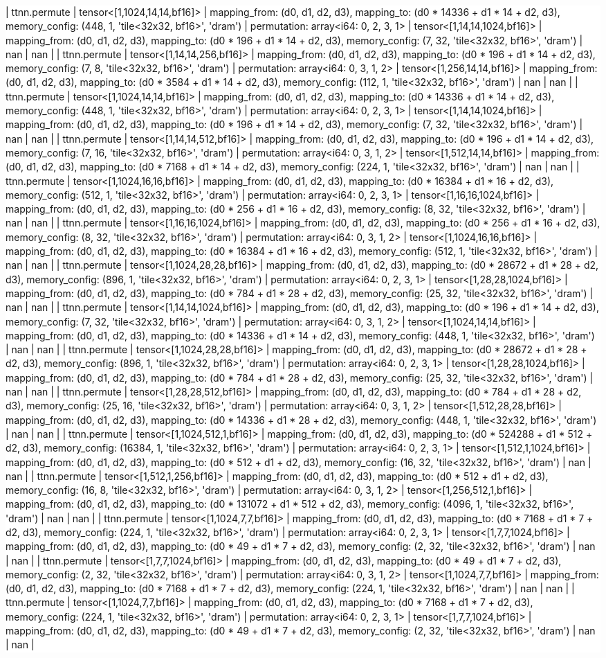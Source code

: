 | ttnn.permute | tensor<[1,1024,14,14,bf16]> | mapping_from: (d0, d1, d2, d3), mapping_to: (d0 * 14336 + d1 * 14 + d2, d3), memory_config: (448, 1, 'tile<32x32, bf16>', 'dram') | permutation: array<i64: 0, 2, 3, 1> | tensor<[1,14,14,1024,bf16]> | mapping_from: (d0, d1, d2, d3), mapping_to: (d0 * 196 + d1 * 14 + d2, d3), memory_config: (7, 32, 'tile<32x32, bf16>', 'dram') | nan | nan |
| ttnn.permute | tensor<[1,14,14,256,bf16]> | mapping_from: (d0, d1, d2, d3), mapping_to: (d0 * 196 + d1 * 14 + d2, d3), memory_config: (7, 8, 'tile<32x32, bf16>', 'dram') | permutation: array<i64: 0, 3, 1, 2> | tensor<[1,256,14,14,bf16]> | mapping_from: (d0, d1, d2, d3), mapping_to: (d0 * 3584 + d1 * 14 + d2, d3), memory_config: (112, 1, 'tile<32x32, bf16>', 'dram') | nan | nan |
| ttnn.permute | tensor<[1,1024,14,14,bf16]> | mapping_from: (d0, d1, d2, d3), mapping_to: (d0 * 14336 + d1 * 14 + d2, d3), memory_config: (448, 1, 'tile<32x32, bf16>', 'dram') | permutation: array<i64: 0, 2, 3, 1> | tensor<[1,14,14,1024,bf16]> | mapping_from: (d0, d1, d2, d3), mapping_to: (d0 * 196 + d1 * 14 + d2, d3), memory_config: (7, 32, 'tile<32x32, bf16>', 'dram') | nan | nan |
| ttnn.permute | tensor<[1,14,14,512,bf16]> | mapping_from: (d0, d1, d2, d3), mapping_to: (d0 * 196 + d1 * 14 + d2, d3), memory_config: (7, 16, 'tile<32x32, bf16>', 'dram') | permutation: array<i64: 0, 3, 1, 2> | tensor<[1,512,14,14,bf16]> | mapping_from: (d0, d1, d2, d3), mapping_to: (d0 * 7168 + d1 * 14 + d2, d3), memory_config: (224, 1, 'tile<32x32, bf16>', 'dram') | nan | nan |
| ttnn.permute | tensor<[1,1024,16,16,bf16]> | mapping_from: (d0, d1, d2, d3), mapping_to: (d0 * 16384 + d1 * 16 + d2, d3), memory_config: (512, 1, 'tile<32x32, bf16>', 'dram') | permutation: array<i64: 0, 2, 3, 1> | tensor<[1,16,16,1024,bf16]> | mapping_from: (d0, d1, d2, d3), mapping_to: (d0 * 256 + d1 * 16 + d2, d3), memory_config: (8, 32, 'tile<32x32, bf16>', 'dram') | nan | nan |
| ttnn.permute | tensor<[1,16,16,1024,bf16]> | mapping_from: (d0, d1, d2, d3), mapping_to: (d0 * 256 + d1 * 16 + d2, d3), memory_config: (8, 32, 'tile<32x32, bf16>', 'dram') | permutation: array<i64: 0, 3, 1, 2> | tensor<[1,1024,16,16,bf16]> | mapping_from: (d0, d1, d2, d3), mapping_to: (d0 * 16384 + d1 * 16 + d2, d3), memory_config: (512, 1, 'tile<32x32, bf16>', 'dram') | nan | nan |
| ttnn.permute | tensor<[1,1024,28,28,bf16]> | mapping_from: (d0, d1, d2, d3), mapping_to: (d0 * 28672 + d1 * 28 + d2, d3), memory_config: (896, 1, 'tile<32x32, bf16>', 'dram') | permutation: array<i64: 0, 2, 3, 1> | tensor<[1,28,28,1024,bf16]> | mapping_from: (d0, d1, d2, d3), mapping_to: (d0 * 784 + d1 * 28 + d2, d3), memory_config: (25, 32, 'tile<32x32, bf16>', 'dram') | nan | nan |
| ttnn.permute | tensor<[1,14,14,1024,bf16]> | mapping_from: (d0, d1, d2, d3), mapping_to: (d0 * 196 + d1 * 14 + d2, d3), memory_config: (7, 32, 'tile<32x32, bf16>', 'dram') | permutation: array<i64: 0, 3, 1, 2> | tensor<[1,1024,14,14,bf16]> | mapping_from: (d0, d1, d2, d3), mapping_to: (d0 * 14336 + d1 * 14 + d2, d3), memory_config: (448, 1, 'tile<32x32, bf16>', 'dram') | nan | nan |
| ttnn.permute | tensor<[1,1024,28,28,bf16]> | mapping_from: (d0, d1, d2, d3), mapping_to: (d0 * 28672 + d1 * 28 + d2, d3), memory_config: (896, 1, 'tile<32x32, bf16>', 'dram') | permutation: array<i64: 0, 2, 3, 1> | tensor<[1,28,28,1024,bf16]> | mapping_from: (d0, d1, d2, d3), mapping_to: (d0 * 784 + d1 * 28 + d2, d3), memory_config: (25, 32, 'tile<32x32, bf16>', 'dram') | nan | nan |
| ttnn.permute | tensor<[1,28,28,512,bf16]> | mapping_from: (d0, d1, d2, d3), mapping_to: (d0 * 784 + d1 * 28 + d2, d3), memory_config: (25, 16, 'tile<32x32, bf16>', 'dram') | permutation: array<i64: 0, 3, 1, 2> | tensor<[1,512,28,28,bf16]> | mapping_from: (d0, d1, d2, d3), mapping_to: (d0 * 14336 + d1 * 28 + d2, d3), memory_config: (448, 1, 'tile<32x32, bf16>', 'dram') | nan | nan |
| ttnn.permute | tensor<[1,1024,512,1,bf16]> | mapping_from: (d0, d1, d2, d3), mapping_to: (d0 * 524288 + d1 * 512 + d2, d3), memory_config: (16384, 1, 'tile<32x32, bf16>', 'dram') | permutation: array<i64: 0, 2, 3, 1> | tensor<[1,512,1,1024,bf16]> | mapping_from: (d0, d1, d2, d3), mapping_to: (d0 * 512 + d1 + d2, d3), memory_config: (16, 32, 'tile<32x32, bf16>', 'dram') | nan | nan |
| ttnn.permute | tensor<[1,512,1,256,bf16]> | mapping_from: (d0, d1, d2, d3), mapping_to: (d0 * 512 + d1 + d2, d3), memory_config: (16, 8, 'tile<32x32, bf16>', 'dram') | permutation: array<i64: 0, 3, 1, 2> | tensor<[1,256,512,1,bf16]> | mapping_from: (d0, d1, d2, d3), mapping_to: (d0 * 131072 + d1 * 512 + d2, d3), memory_config: (4096, 1, 'tile<32x32, bf16>', 'dram') | nan | nan |
| ttnn.permute | tensor<[1,1024,7,7,bf16]> | mapping_from: (d0, d1, d2, d3), mapping_to: (d0 * 7168 + d1 * 7 + d2, d3), memory_config: (224, 1, 'tile<32x32, bf16>', 'dram') | permutation: array<i64: 0, 2, 3, 1> | tensor<[1,7,7,1024,bf16]> | mapping_from: (d0, d1, d2, d3), mapping_to: (d0 * 49 + d1 * 7 + d2, d3), memory_config: (2, 32, 'tile<32x32, bf16>', 'dram') | nan | nan |
| ttnn.permute | tensor<[1,7,7,1024,bf16]> | mapping_from: (d0, d1, d2, d3), mapping_to: (d0 * 49 + d1 * 7 + d2, d3), memory_config: (2, 32, 'tile<32x32, bf16>', 'dram') | permutation: array<i64: 0, 3, 1, 2> | tensor<[1,1024,7,7,bf16]> | mapping_from: (d0, d1, d2, d3), mapping_to: (d0 * 7168 + d1 * 7 + d2, d3), memory_config: (224, 1, 'tile<32x32, bf16>', 'dram') | nan | nan |
| ttnn.permute | tensor<[1,1024,7,7,bf16]> | mapping_from: (d0, d1, d2, d3), mapping_to: (d0 * 7168 + d1 * 7 + d2, d3), memory_config: (224, 1, 'tile<32x32, bf16>', 'dram') | permutation: array<i64: 0, 2, 3, 1> | tensor<[1,7,7,1024,bf16]> | mapping_from: (d0, d1, d2, d3), mapping_to: (d0 * 49 + d1 * 7 + d2, d3), memory_config: (2, 32, 'tile<32x32, bf16>', 'dram') | nan | nan |